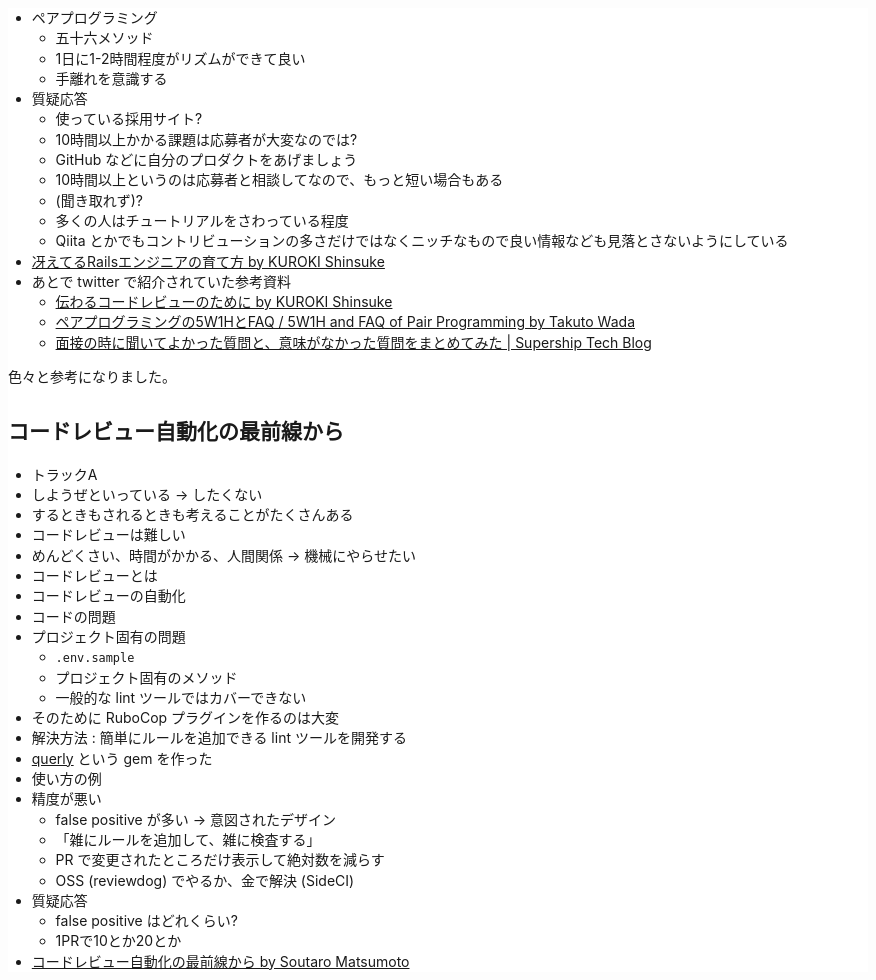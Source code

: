  - ペアプログラミング
    - 五十六メソッド
    - 1日に1-2時間程度がリズムができて良い
    - 手離れを意識する
- 質疑応答
  - 使っている採用サイト?
  - 10時間以上かかる課題は応募者が大変なのでは?
  - GitHub などに自分のプロダクトをあげましょう
  - 10時間以上というのは応募者と相談してなので、もっと短い場合もある
  - (聞き取れず)?
  - 多くの人はチュートリアルをさわっている程度
  - Qiita とかでもコントリビューションの多さだけではなくニッチなもので良い情報なども見落とさないようにしている
- [冴えてるRailsエンジニアの育て方 by KUROKI Shinsuke](https://speakerdeck.com/skuroki/hu-eterurailsenziniafalseyu-tefang)
- あとで twitter で紹介されていた参考資料
  - [伝わるコードレビューのために by KUROKI Shinsuke](https://speakerdeck.com/skuroki/chuan-warukodorebiyufalsetameni)
  - [ペアプログラミングの5W1HとFAQ / 5W1H and FAQ of Pair Programming by Takuto Wada](https://speakerdeck.com/twada/5w1h-and-faq-of-pair-programming)
  - [面接の時に聞いてよかった質問と、意味がなかった質問をまとめてみた \| Supership Tech Blog](https://www.wantedly.com/companies/Supership/post_articles/52240)

色々と参考になりました。

## コードレビュー自動化の最前線から

- トラックA
- しようぜといっている → したくない
- するときもされるときも考えることがたくさんある
- コードレビューは難しい
- めんどくさい、時間がかかる、人間関係 → 機械にやらせたい
- コードレビューとは
- コードレビューの自動化
- コードの問題
- プロジェクト固有の問題
  - `.env.sample`
  - プロジェクト固有のメソッド
  - 一般的な lint ツールではカバーできない
- そのために RuboCop プラグインを作るのは大変
- 解決方法 : 簡単にルールを追加できる lint ツールを開発する
- [querly](https://rubygems.org/gems/querly) という gem を作った
- 使い方の例
- 精度が悪い
  - false positive が多い → 意図されたデザイン
  - 「雑にルールを追加して、雑に検査する」
  - PR で変更されたところだけ表示して絶対数を減らす
  - OSS (reviewdog) でやるか、金で解決 (SideCI)
- 質疑応答
  - false positive はどれくらい?
  - 1PRで10とか20とか
- [コードレビュー自動化の最前線から by Soutaro Matsumoto](https://speakerdeck.com/soutaro/kodorebiyuzi-dong-hua-falsezui-qian-xian-kara)
